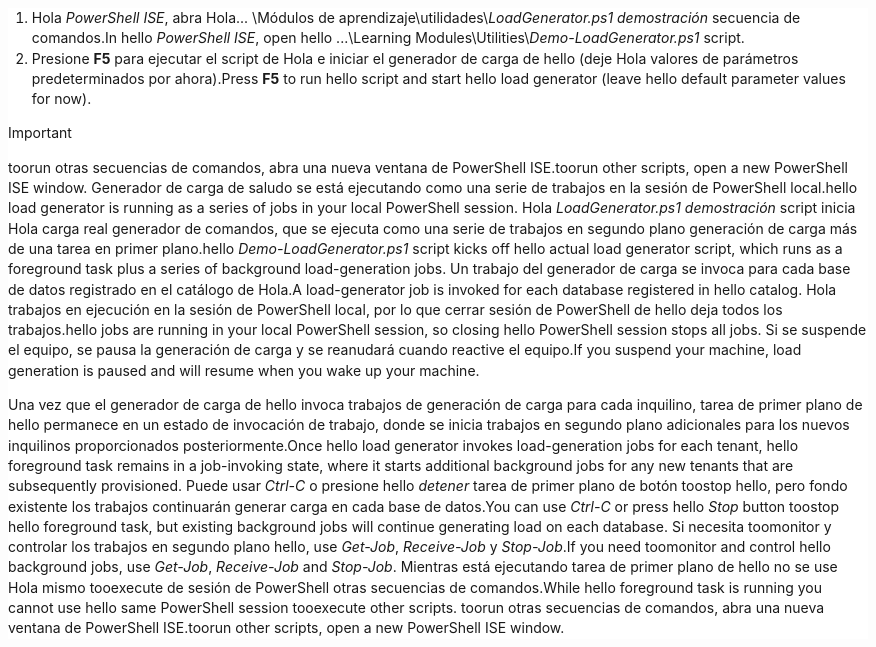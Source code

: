 1. <span data-ttu-id="e40e8-193">Hola *PowerShell ISE*, abra Hola... \\Módulos de aprendizaje\\utilidades\\*LoadGenerator.ps1 demostración* secuencia de comandos.</span><span class="sxs-lookup"><span data-stu-id="e40e8-193">In hello *PowerShell ISE*, open hello ...\\Learning Modules\\Utilities\\*Demo-LoadGenerator.ps1* script.</span></span>
1. <span data-ttu-id="e40e8-194">Presione **F5** para ejecutar el script de Hola e iniciar el generador de carga de hello (deje Hola valores de parámetros predeterminados por ahora).</span><span class="sxs-lookup"><span data-stu-id="e40e8-194">Press **F5** to run hello script and start hello load generator (leave hello default parameter values for now).</span></span>

> [!IMPORTANT]
> <span data-ttu-id="e40e8-195">toorun otras secuencias de comandos, abra una nueva ventana de PowerShell ISE.</span><span class="sxs-lookup"><span data-stu-id="e40e8-195">toorun other scripts, open a new PowerShell ISE window.</span></span> <span data-ttu-id="e40e8-196">Generador de carga de saludo se está ejecutando como una serie de trabajos en la sesión de PowerShell local.</span><span class="sxs-lookup"><span data-stu-id="e40e8-196">hello load generator is running as a series of jobs in your local PowerShell session.</span></span> <span data-ttu-id="e40e8-197">Hola *LoadGenerator.ps1 demostración* script inicia Hola carga real generador de comandos, que se ejecuta como una serie de trabajos en segundo plano generación de carga más de una tarea en primer plano.</span><span class="sxs-lookup"><span data-stu-id="e40e8-197">hello *Demo-LoadGenerator.ps1* script kicks off hello actual load generator script, which runs as a foreground task plus a series of background load-generation jobs.</span></span> <span data-ttu-id="e40e8-198">Un trabajo del generador de carga se invoca para cada base de datos registrado en el catálogo de Hola.</span><span class="sxs-lookup"><span data-stu-id="e40e8-198">A load-generator job is invoked for each database registered in hello catalog.</span></span> <span data-ttu-id="e40e8-199">Hola trabajos en ejecución en la sesión de PowerShell local, por lo que cerrar sesión de PowerShell de hello deja todos los trabajos.</span><span class="sxs-lookup"><span data-stu-id="e40e8-199">hello jobs are running in your local PowerShell session, so closing hello PowerShell session stops all jobs.</span></span> <span data-ttu-id="e40e8-200">Si se suspende el equipo, se pausa la generación de carga y se reanudará cuando reactive el equipo.</span><span class="sxs-lookup"><span data-stu-id="e40e8-200">If you suspend your machine, load generation is paused and will resume when you wake up your machine.</span></span>

<span data-ttu-id="e40e8-201">Una vez que el generador de carga de hello invoca trabajos de generación de carga para cada inquilino, tarea de primer plano de hello permanece en un estado de invocación de trabajo, donde se inicia trabajos en segundo plano adicionales para los nuevos inquilinos proporcionados posteriormente.</span><span class="sxs-lookup"><span data-stu-id="e40e8-201">Once hello load generator invokes load-generation jobs for each tenant, hello foreground task remains in a job-invoking state, where it starts additional background jobs for any new tenants that are subsequently provisioned.</span></span> <span data-ttu-id="e40e8-202">Puede usar *Ctrl-C* o presione hello *detener* tarea de primer plano de botón toostop hello, pero fondo existente los trabajos continuarán generar carga en cada base de datos.</span><span class="sxs-lookup"><span data-stu-id="e40e8-202">You can use *Ctrl-C* or press hello *Stop* button toostop hello foreground task, but existing background jobs will continue generating load on each database.</span></span> <span data-ttu-id="e40e8-203">Si necesita toomonitor y controlar los trabajos en segundo plano hello, use *Get-Job*, *Receive-Job* y *Stop-Job*.</span><span class="sxs-lookup"><span data-stu-id="e40e8-203">If you need toomonitor and control hello background jobs, use *Get-Job*, *Receive-Job* and *Stop-Job*.</span></span> <span data-ttu-id="e40e8-204">Mientras está ejecutando tarea de primer plano de hello no se use Hola mismo tooexecute de sesión de PowerShell otras secuencias de comandos.</span><span class="sxs-lookup"><span data-stu-id="e40e8-204">While hello foreground task is running you cannot use hello same PowerShell session tooexecute other scripts.</span></span> <span data-ttu-id="e40e8-205">toorun otras secuencias de comandos, abra una nueva ventana de PowerShell ISE.</span><span class="sxs-lookup"><span data-stu-id="e40e8-205">toorun other scripts, open a new PowerShell ISE window.</span></span>
